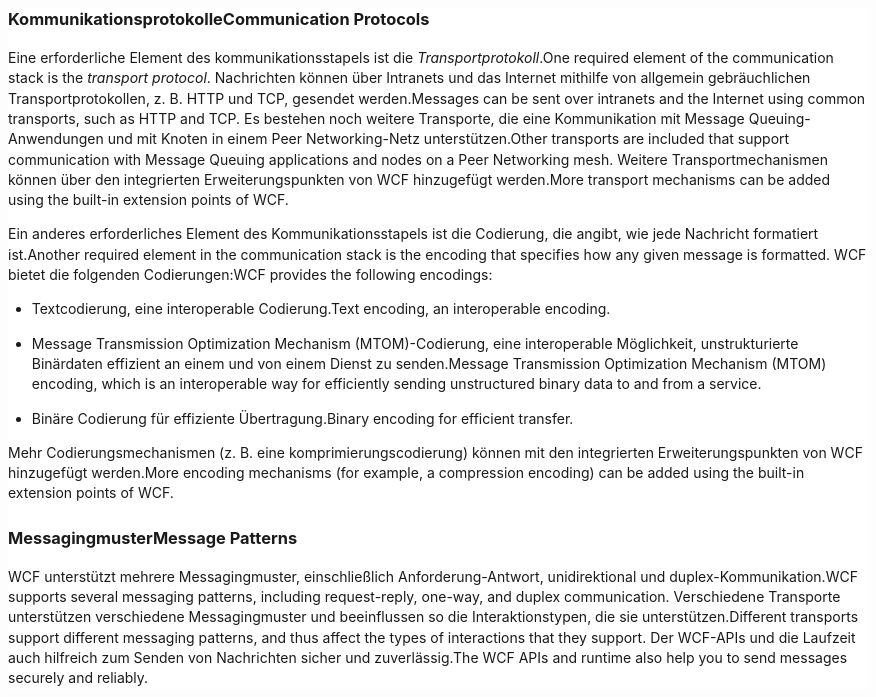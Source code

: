 ### <a name="communication-protocols"></a><span data-ttu-id="6d37a-121">Kommunikationsprotokolle</span><span class="sxs-lookup"><span data-stu-id="6d37a-121">Communication Protocols</span></span>  
 <span data-ttu-id="6d37a-122">Eine erforderliche Element des kommunikationsstapels ist die *Transportprotokoll*.</span><span class="sxs-lookup"><span data-stu-id="6d37a-122">One required element of the communication stack is the *transport protocol*.</span></span> <span data-ttu-id="6d37a-123">Nachrichten können über Intranets und das Internet mithilfe von allgemein gebräuchlichen Transportprotokollen, z. B. HTTP und TCP, gesendet werden.</span><span class="sxs-lookup"><span data-stu-id="6d37a-123">Messages can be sent over intranets and the Internet using common transports, such as HTTP and TCP.</span></span> <span data-ttu-id="6d37a-124">Es bestehen noch weitere Transporte, die eine Kommunikation mit Message Queuing-Anwendungen und mit Knoten in einem Peer Networking-Netz unterstützen.</span><span class="sxs-lookup"><span data-stu-id="6d37a-124">Other transports are included that support communication with Message Queuing applications and nodes on a Peer Networking mesh.</span></span> <span data-ttu-id="6d37a-125">Weitere Transportmechanismen können über den integrierten Erweiterungspunkten von WCF hinzugefügt werden.</span><span class="sxs-lookup"><span data-stu-id="6d37a-125">More transport mechanisms can be added using the built-in extension points of WCF.</span></span>  
  
 <span data-ttu-id="6d37a-126">Ein anderes erforderliches Element des Kommunikationsstapels ist die Codierung, die angibt, wie jede Nachricht formatiert ist.</span><span class="sxs-lookup"><span data-stu-id="6d37a-126">Another required element in the communication stack is the encoding that specifies how any given message is formatted.</span></span> <span data-ttu-id="6d37a-127">WCF bietet die folgenden Codierungen:</span><span class="sxs-lookup"><span data-stu-id="6d37a-127">WCF provides the following encodings:</span></span>  
  
- <span data-ttu-id="6d37a-128">Textcodierung, eine interoperable Codierung.</span><span class="sxs-lookup"><span data-stu-id="6d37a-128">Text encoding, an interoperable encoding.</span></span>  
  
- <span data-ttu-id="6d37a-129">Message Transmission Optimization Mechanism (MTOM)-Codierung, eine interoperable Möglichkeit, unstrukturierte Binärdaten effizient an einem und von einem Dienst zu senden.</span><span class="sxs-lookup"><span data-stu-id="6d37a-129">Message Transmission Optimization Mechanism (MTOM) encoding, which is an interoperable way for efficiently sending unstructured binary data to and from a service.</span></span>  
  
- <span data-ttu-id="6d37a-130">Binäre Codierung für effiziente Übertragung.</span><span class="sxs-lookup"><span data-stu-id="6d37a-130">Binary encoding for efficient transfer.</span></span>  
  
 <span data-ttu-id="6d37a-131">Mehr Codierungsmechanismen (z. B. eine komprimierungscodierung) können mit den integrierten Erweiterungspunkten von WCF hinzugefügt werden.</span><span class="sxs-lookup"><span data-stu-id="6d37a-131">More encoding mechanisms (for example, a compression encoding) can be added using the built-in extension points of WCF.</span></span>  
  
### <a name="message-patterns"></a><span data-ttu-id="6d37a-132">Messagingmuster</span><span class="sxs-lookup"><span data-stu-id="6d37a-132">Message Patterns</span></span>  
 <span data-ttu-id="6d37a-133">WCF unterstützt mehrere Messagingmuster, einschließlich Anforderung-Antwort, unidirektional und duplex-Kommunikation.</span><span class="sxs-lookup"><span data-stu-id="6d37a-133">WCF supports several messaging patterns, including request-reply, one-way, and duplex communication.</span></span> <span data-ttu-id="6d37a-134">Verschiedene Transporte unterstützen verschiedene Messagingmuster und beeinflussen so die Interaktionstypen, die sie unterstützen.</span><span class="sxs-lookup"><span data-stu-id="6d37a-134">Different transports support different messaging patterns, and thus affect the types of interactions that they support.</span></span> <span data-ttu-id="6d37a-135">Der WCF-APIs und die Laufzeit auch hilfreich zum Senden von Nachrichten sicher und zuverlässig.</span><span class="sxs-lookup"><span data-stu-id="6d37a-135">The WCF APIs and runtime also help you to send messages securely and reliably.</span></span>  
  